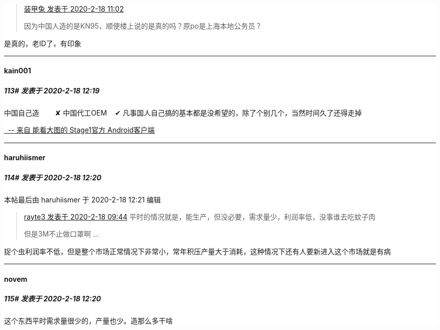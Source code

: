 

<blockquote><a href="httphttps://bbs.saraba1st.com/2b/forum.php?mod=redirect&amp;goto=findpost&amp;pid=46448942&amp;ptid=1914390" target="_blank">装甲兔 发表于 2020-2-18 11:02</a>

因为中国人造的是KN95，顺便楼上说的是真的吗？原po是上海本地公务员？</blockquote>
是真的，老ID了，有印象







-----

####  kain001  
##### 113#       发表于 2020-2-18 12:19




中国自己造        ✘
中国代工OEM    ✔
凡事国人自己搞的基本都是没希望的，除了个别几个，当然时间久了还得走掉

[  -- 来自 能看大图的 Stage1官方 Android客户端](https://www.coolapk.com/apk/140634)







-----

####  haruhiismer  
##### 114#       发表于 2020-2-18 12:20



 本帖最后由 haruhiismer 于 2020-2-18 12:21 编辑 
<blockquote><a href="httphttps://bbs.saraba1st.com/2b/forum.php?mod=redirect&amp;goto=findpost&amp;pid=46448350&amp;ptid=1914390" target="_blank">rayte3 发表于 2020-2-18 09:44</a>
平时的情况就是，能生产，但没必要，需求量少，利润率低，没事谁去吃蚊子肉


但是3M不止做口罩啊 ...</blockquote>
捉个虫利润率不低，但是整个市场正常情况下非常小，常年积压产量大于消耗，这种情况下还有人要新进入这个市场就是有病







-----

####  novem  
##### 115#       发表于 2020-2-18 12:20




这个东西平时需求量很少的，产量也少。造那么多干啥


